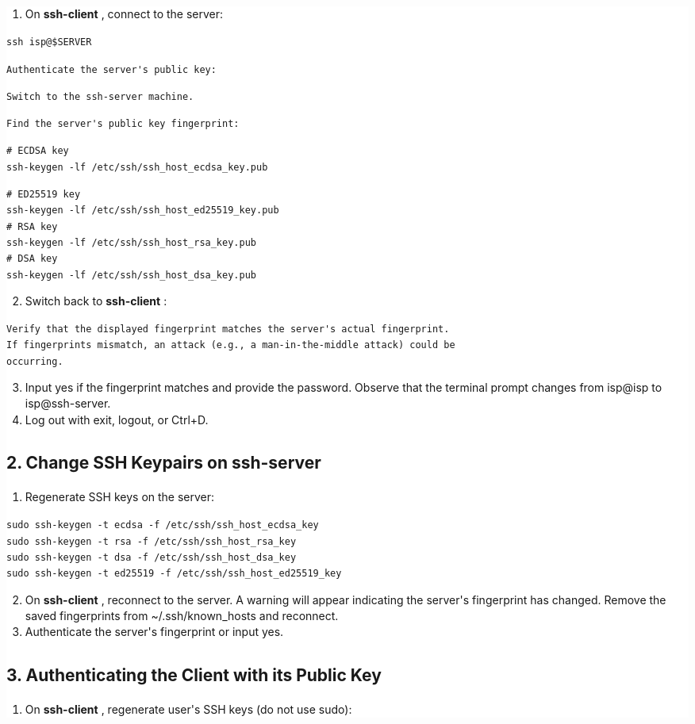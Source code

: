 1. On **ssh-client** , connect to the server:

```
ssh isp@$SERVER
```
```
Authenticate the server's public key:
```
```
Switch to the ssh-server machine.
```
```
Find the server's public key fingerprint:
```
```
# ECDSA key
ssh-keygen -lf /etc/ssh/ssh_host_ecdsa_key.pub
```

```
# ED25519 key
ssh-keygen -lf /etc/ssh/ssh_host_ed25519_key.pub
# RSA key
ssh-keygen -lf /etc/ssh/ssh_host_rsa_key.pub
# DSA key
ssh-keygen -lf /etc/ssh/ssh_host_dsa_key.pub
```
2. Switch back to **ssh-client** :

```
Verify that the displayed fingerprint matches the server's actual fingerprint.
If fingerprints mismatch, an attack (e.g., a man-in-the-middle attack) could be
occurring.
```
3. Input yes if the fingerprint matches and provide the password. Observe that the
    terminal prompt changes from isp@isp to isp@ssh-server.
4. Log out with exit, logout, or Ctrl+D.

## 2. Change SSH Keypairs on ssh-server

1. Regenerate SSH keys on the server:

```
sudo ssh-keygen -t ecdsa -f /etc/ssh/ssh_host_ecdsa_key
sudo ssh-keygen -t rsa -f /etc/ssh/ssh_host_rsa_key
sudo ssh-keygen -t dsa -f /etc/ssh/ssh_host_dsa_key
sudo ssh-keygen -t ed25519 -f /etc/ssh/ssh_host_ed25519_key
```
2. On **ssh-client** , reconnect to the server. A warning will appear indicating the server's
    fingerprint has changed. Remove the saved fingerprints from
    ~/.ssh/known_hosts and reconnect.
3. Authenticate the server's fingerprint or input yes.

## 3. Authenticating the Client with its Public Key

1. On **ssh-client** , regenerate user's SSH keys (do not use sudo):
